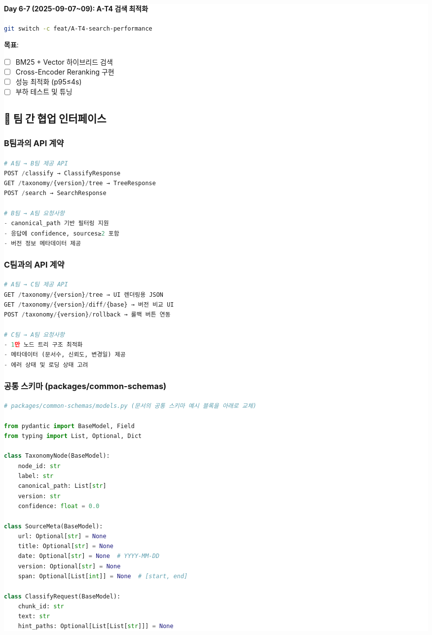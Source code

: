 #### **Day 6-7 (2025-09-07~09): A-T4 검색 최적화**
```bash
git switch -c feat/A-T4-search-performance  
```

**목표**:
- [ ] BM25 + Vector 하이브리드 검색
- [ ] Cross-Encoder Reranking 구현
- [ ] 성능 최적화 (p95≤4s)
- [ ] 부하 테스트 및 튜닝

## 🤝 팀 간 협업 인터페이스

### B팀과의 API 계약
```python
# A팀 → B팀 제공 API
POST /classify → ClassifyResponse
GET /taxonomy/{version}/tree → TreeResponse
POST /search → SearchResponse

# B팀 → A팀 요청사항  
- canonical_path 기반 필터링 지원
- 응답에 confidence, sources≥2 포함
- 버전 정보 메타데이터 제공
```

### C팀과의 API 계약
```python
# A팀 → C팀 제공 API
GET /taxonomy/{version}/tree → UI 렌더링용 JSON
GET /taxonomy/{version}/diff/{base} → 버전 비교 UI
POST /taxonomy/{version}/rollback → 롤백 버튼 연동

# C팀 → A팀 요청사항
- 1만 노드 트리 구조 최적화
- 메타데이터 (문서수, 신뢰도, 변경일) 제공
- 에러 상태 및 로딩 상태 고려
```

### 공통 스키마 (packages/common-schemas)
```python
# packages/common-schemas/models.py (문서의 공통 스키마 예시 블록을 아래로 교체)

from pydantic import BaseModel, Field
from typing import List, Optional, Dict

class TaxonomyNode(BaseModel):
    node_id: str
    label: str
    canonical_path: List[str]
    version: str
    confidence: float = 0.0

class SourceMeta(BaseModel):
    url: Optional[str] = None
    title: Optional[str] = None
    date: Optional[str] = None  # YYYY-MM-DD
    version: Optional[str] = None
    span: Optional[List[int]] = None  # [start, end]

class ClassifyRequest(BaseModel):
    chunk_id: str
    text: str
    hint_paths: Optional[List[List[str]]] = None
```